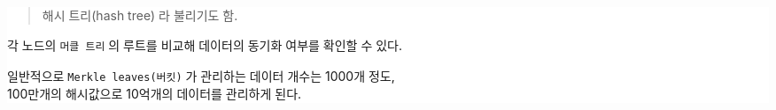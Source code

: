 > 해시 트리(hash tree) 라 불리기도 함.  

각 노드의 `머클 트리` 의 루트를 비교해 데이터의 동기화 여부를 확인할 수 있다.  

일반적으로 `Merkle leaves(버킷)` 가 관리하는 데이터 개수는 1000개 정도,  
100만개의 해시값으로 10억개의 데이터를 관리하게 된다.  

